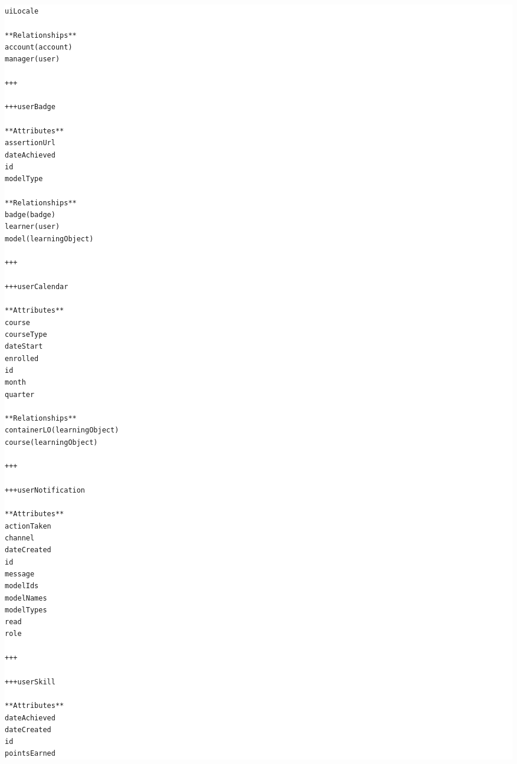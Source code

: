 ```
uiLocale

**Relationships** 
account(account)  
manager(user)

+++

+++userBadge

**Attributes** 
assertionUrl  
dateAchieved  
id  
modelType

**Relationships** 
badge(badge)  
learner(user)  
model(learningObject)

+++

+++userCalendar

**Attributes** 
course  
courseType  
dateStart  
enrolled  
id  
month  
quarter

**Relationships** 
containerLO(learningObject)  
course(learningObject)

+++

+++userNotification

**Attributes** 
actionTaken  
channel  
dateCreated  
id  
message  
modelIds  
modelNames  
modelTypes  
read  
role

+++

+++userSkill

**Attributes** 
dateAchieved  
dateCreated  
id  
pointsEarned
```